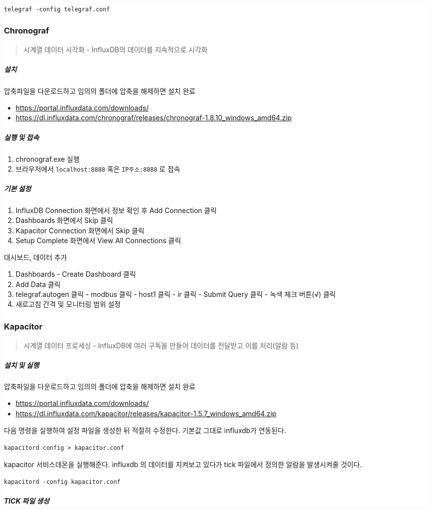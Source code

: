 ```
telegraf -config telegraf.conf
```

### Chronograf

> 시계열 데이터 시각화 - InfluxDB의 데이터를 지속적으로 시각화

##### 설치

압축파일을 다운로드하고 임의의 폴더에 압축을 해제하면 설치 완료

- https://portal.influxdata.com/downloads/
- https://dl.influxdata.com/chronograf/releases/chronograf-1.8.10_windows_amd64.zip

##### 실행 및 접속

1. chronograf.exe 실행
2. 브라우저에서 `localhost:8888` 혹은 `IP주소:8888` 로 접속

##### 기본 설정

1. InfluxDB Connection 화면에서 정보 확인 후 Add Connection 클릭
2. Dashboards 화면에서 Skip 클릭
3. Kapacitor Connection 화면에서 Skip 클릭
4. Setup Complete 화면에서 View All Connections 클릭

대시보드, 데이터 추가

1. Dashboards - Create Dashboard 클릭
2. Add Data 클릭
3. telegraf.autogen 클릭 - modbus 클릭 - host1 클릭 - ir 클릭 - Submit Query 클릭 - 녹색 체크 버튼(√) 클릭
4. 새로고침 간격 및 모니터링 범위 설정

### Kapacitor

> 시계열 데이터 프로세싱 - InfluxDB에 여러 구독을 만들어 데이터를 전달받고 이를 처리(알람 등)

##### 설치 및 실행

압축파일을 다운로드하고 임의의 폴더에 압축을 해제하면 설치 완료

- https://portal.influxdata.com/downloads/
- https://dl.influxdata.com/kapacitor/releases/kapacitor-1.5.7_windows_amd64.zip

다음 명령을 실행하여 설정 파일을 생성한 뒤 적절히 수정한다. 기본값 그대로 influxdb가 연동된다.

```
kapacitord config > kapacitor.conf
```

kapacitor 서비스데몬을 실행해준다. influxdb 의 데이터를 지켜보고 있다가 tick 파일에서 정의한 알람을 발생시켜줄 것이다.

```
kapacitord -config kapacitor.conf
```

##### TICK 파일 생성

